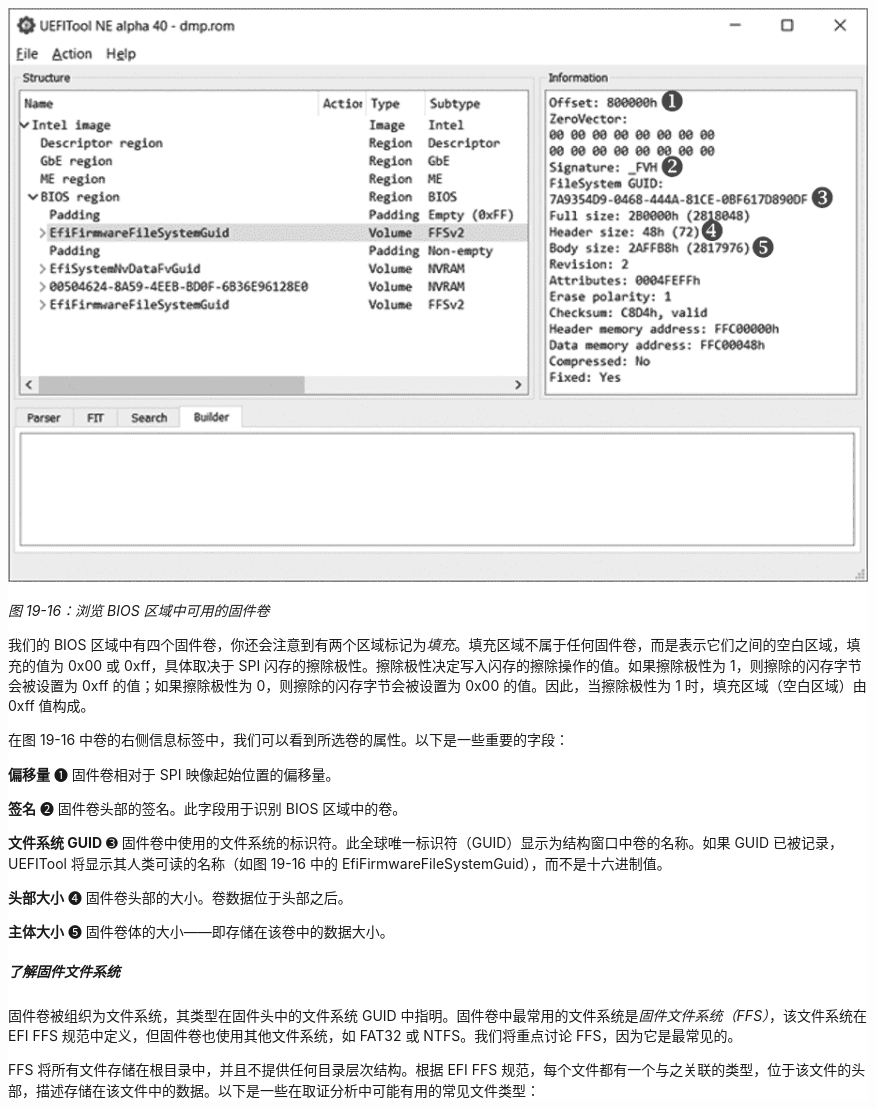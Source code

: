 ![image](img/19fig16.jpg)

*图 19-16：浏览 BIOS 区域中可用的固件卷*

我们的 BIOS 区域中有四个固件卷，你还会注意到有两个区域标记为*填充*。填充区域不属于任何固件卷，而是表示它们之间的空白区域，填充的值为 0x00 或 0xff，具体取决于 SPI 闪存的擦除极性。擦除极性决定写入闪存的擦除操作的值。如果擦除极性为 1，则擦除的闪存字节会被设置为 0xff 的值；如果擦除极性为 0，则擦除的闪存字节会被设置为 0x00 的值。因此，当擦除极性为 1 时，填充区域（空白区域）由 0xff 值构成。

在图 19-16 中卷的右侧信息标签中，我们可以看到所选卷的属性。以下是一些重要的字段：

**偏移量** ➊ 固件卷相对于 SPI 映像起始位置的偏移量。

**签名** ➋ 固件卷头部的签名。此字段用于识别 BIOS 区域中的卷。

**文件系统 GUID** ➌ 固件卷中使用的文件系统的标识符。此全球唯一标识符（GUID）显示为结构窗口中卷的名称。如果 GUID 已被记录，UEFITool 将显示其人类可读的名称（如图 19-16 中的 EfiFirmwareFileSystemGuid），而不是十六进制值。

**头部大小** ➍ 固件卷头部的大小。卷数据位于头部之后。

**主体大小** ➎ 固件卷体的大小——即存储在该卷中的数据大小。

##### **了解固件文件系统**

固件卷被组织为文件系统，其类型在固件头中的文件系统 GUID 中指明。固件卷中最常用的文件系统是*固件文件系统（FFS）*，该文件系统在 EFI FFS 规范中定义，但固件卷也使用其他文件系统，如 FAT32 或 NTFS。我们将重点讨论 FFS，因为它是最常见的。

FFS 将所有文件存储在根目录中，并且不提供任何目录层次结构。根据 EFI FFS 规范，每个文件都有一个与之关联的类型，位于该文件的头部，描述存储在该文件中的数据。以下是一些在取证分析中可能有用的常见文件类型：
